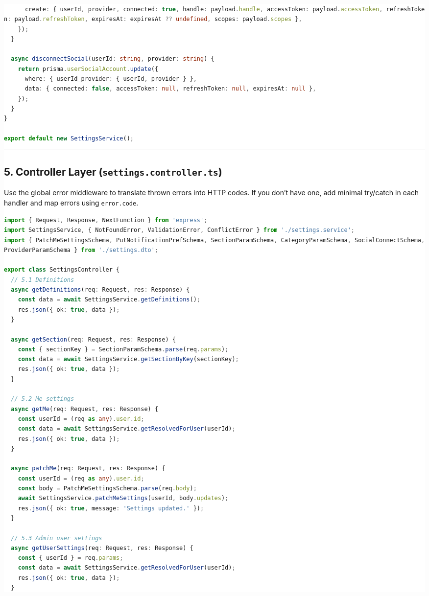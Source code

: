 ```ts
      create: { userId, provider, connected: true, handle: payload.handle, accessToken: payload.accessToken, refreshToken: payload.refreshToken, expiresAt: expiresAt ?? undefined, scopes: payload.scopes },
    });
  }

  async disconnectSocial(userId: string, provider: string) {
    return prisma.userSocialAccount.update({
      where: { userId_provider: { userId, provider } },
      data: { connected: false, accessToken: null, refreshToken: null, expiresAt: null },
    });
  }
}

export default new SettingsService();
```

---

## 5. Controller Layer (`settings.controller.ts`)

Use the global error middleware to translate thrown errors into HTTP codes. If you don’t have one, add minimal try/catch in each handler and map errors using `error.code`.

```ts
import { Request, Response, NextFunction } from 'express';
import SettingsService, { NotFoundError, ValidationError, ConflictError } from './settings.service';
import { PatchMeSettingsSchema, PutNotificationPrefSchema, SectionParamSchema, CategoryParamSchema, SocialConnectSchema, ProviderParamSchema } from './settings.dto';

export class SettingsController {
  // 5.1 Definitions
  async getDefinitions(req: Request, res: Response) {
    const data = await SettingsService.getDefinitions();
    res.json({ ok: true, data });
  }

  async getSection(req: Request, res: Response) {
    const { sectionKey } = SectionParamSchema.parse(req.params);
    const data = await SettingsService.getSectionByKey(sectionKey);
    res.json({ ok: true, data });
  }

  // 5.2 Me settings
  async getMe(req: Request, res: Response) {
    const userId = (req as any).user.id;
    const data = await SettingsService.getResolvedForUser(userId);
    res.json({ ok: true, data });
  }

  async patchMe(req: Request, res: Response) {
    const userId = (req as any).user.id;
    const body = PatchMeSettingsSchema.parse(req.body);
    await SettingsService.patchMeSettings(userId, body.updates);
    res.json({ ok: true, message: 'Settings updated.' });
  }

  // 5.3 Admin user settings
  async getUserSettings(req: Request, res: Response) {
    const { userId } = req.params;
    const data = await SettingsService.getResolvedForUser(userId);
    res.json({ ok: true, data });
  }
```